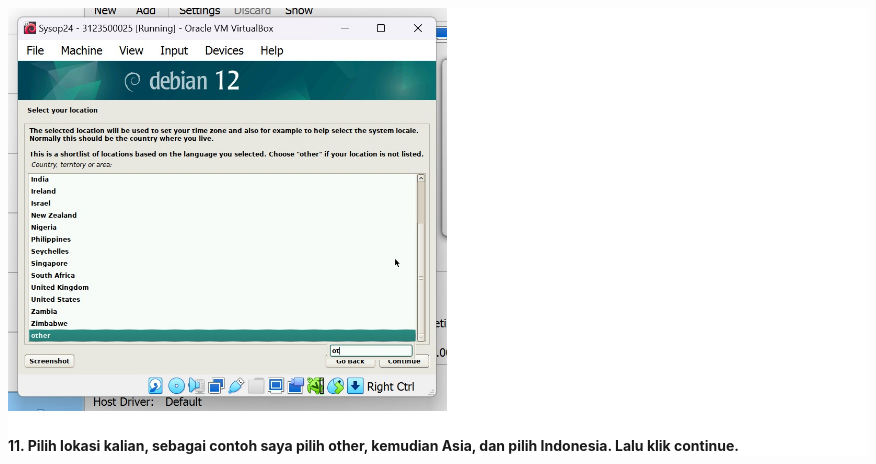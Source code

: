 <img src="./media/image11.jpeg" style="width:4.57595in;height:4.2in" />

#### 11. Pilih lokasi kalian, sebagai contoh saya pilih other, kemudian Asia, dan pilih Indonesia. Lalu klik continue.
